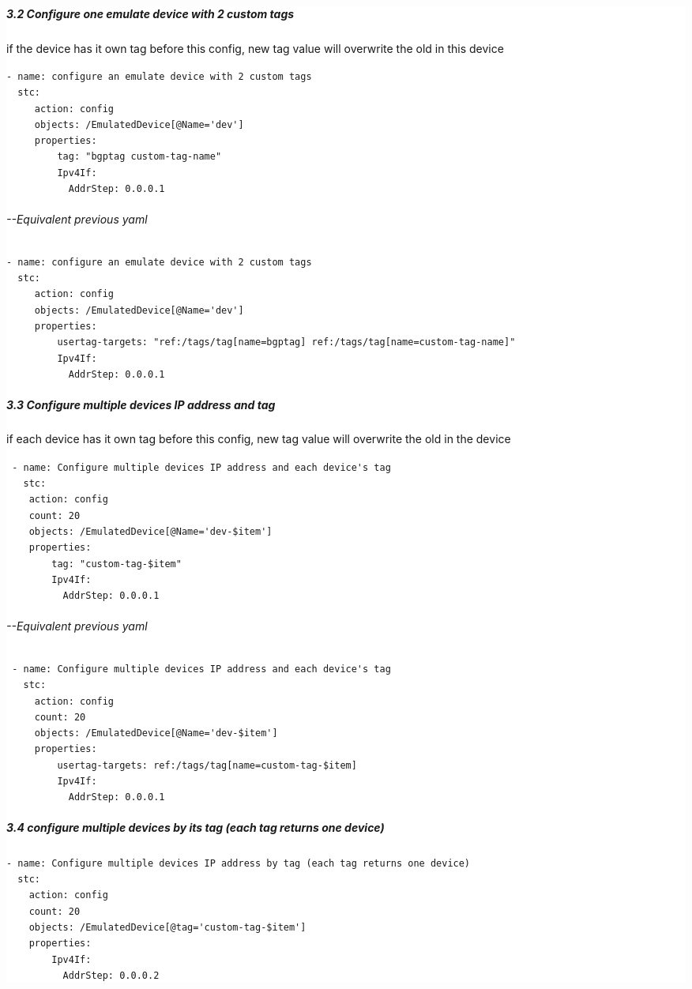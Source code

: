 ##### 3.2  Configure one emulate device with 2 custom tags

if the device has it own tag before this config,  new tag value will overwrite the old in this device

```
- name: configure an emulate device with 2 custom tags
  stc: 
     action: config
     objects: /EmulatedDevice[@Name='dev']
     properties:
     	 tag: "bgptag custom-tag-name"
         Ipv4If: 
           AddrStep: 0.0.0.1
```
###### 		   --Equivalent previous yaml
```
- name: configure an emulate device with 2 custom tags
  stc: 
     action: config
     objects: /EmulatedDevice[@Name='dev']
     properties:
         usertag-targets: "ref:/tags/tag[name=bgptag] ref:/tags/tag[name=custom-tag-name]"
         Ipv4If: 
           AddrStep: 0.0.0.1
```

##### 3.3 Configure multiple devices IP address and tag

if each device has it own tag before this config,  new tag value will overwrite the old in the device

```
 - name: Configure multiple devices IP address and each device's tag
   stc: 
    action: config
    count: 20
    objects: /EmulatedDevice[@Name='dev-$item']
    properties:
        tag: "custom-tag-$item"
        Ipv4If: 
          AddrStep: 0.0.0.1
```

###### 		   --Equivalent previous yaml
```
 - name: Configure multiple devices IP address and each device's tag
   stc: 
     action: config
     count: 20
     objects: /EmulatedDevice[@Name='dev-$item']
     properties:
         usertag-targets: ref:/tags/tag[name=custom-tag-$item]
         Ipv4If: 
           AddrStep: 0.0.0.1
```
##### 3.4 configure multiple devices by its tag (each tag returns one device)
```
- name: Configure multiple devices IP address by tag (each tag returns one device)
  stc: 
    action: config
    count: 20
    objects: /EmulatedDevice[@tag='custom-tag-$item']
    properties:
        Ipv4If: 
          AddrStep: 0.0.0.2
```